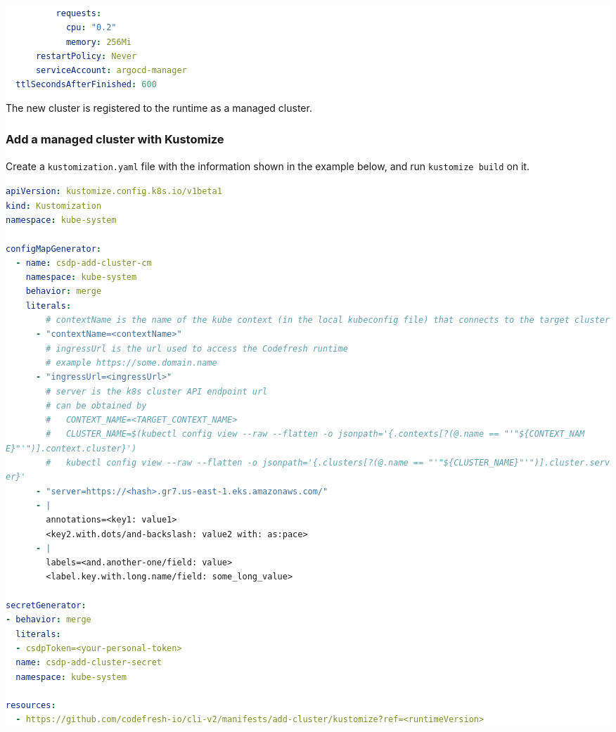 ```yaml
          requests:
            cpu: "0.2"
            memory: 256Mi
      restartPolicy: Never
      serviceAccount: argocd-manager
  ttlSecondsAfterFinished: 600

```

The new cluster is registered to the runtime as a managed cluster.  

### Add a managed cluster with Kustomize
Create a `kustomization.yaml` file with the information shown in the example below, and run `kustomize build` on it.  

```yaml
apiVersion: kustomize.config.k8s.io/v1beta1
kind: Kustomization
namespace: kube-system

configMapGenerator:
  - name: csdp-add-cluster-cm
    namespace: kube-system
    behavior: merge
    literals:
        # contextName is the name of the kube context (in the local kubeconfig file) that connects to the target cluster
      - "contextName=<contextName>"
        # ingressUrl is the url used to access the Codefresh runtime
        # example https://some.domain.name
      - "ingressUrl=<ingressUrl>"
        # server is the k8s cluster API endpoint url
        # can be obtained by
        #   CONTEXT_NAME=<TARGET_CONTEXT_NAME>
        #   CLUSTER_NAME=$(kubectl config view --raw --flatten -o jsonpath='{.contexts[?(@.name == "'"${CONTEXT_NAME}"'")].context.cluster}')
        #   kubectl config view --raw --flatten -o jsonpath='{.clusters[?(@.name == "'"${CLUSTER_NAME}"'")].cluster.server}'
      - "server=https://<hash>.gr7.us-east-1.eks.amazonaws.com/"
      - |
        annotations=<key1: value1>
        <key2.with.dots/and-backslash: value2 with: as:pace>
      - |
        labels=<and.another-one/field: value>
        <label.key.with.long.name/field: some_long_value>

secretGenerator:
- behavior: merge
  literals:
  - csdpToken=<your-personal-token>
  name: csdp-add-cluster-secret
  namespace: kube-system
 
resources:
  - https://github.com/codefresh-io/cli-v2/manifests/add-cluster/kustomize?ref=<runtimeVersion>
```
